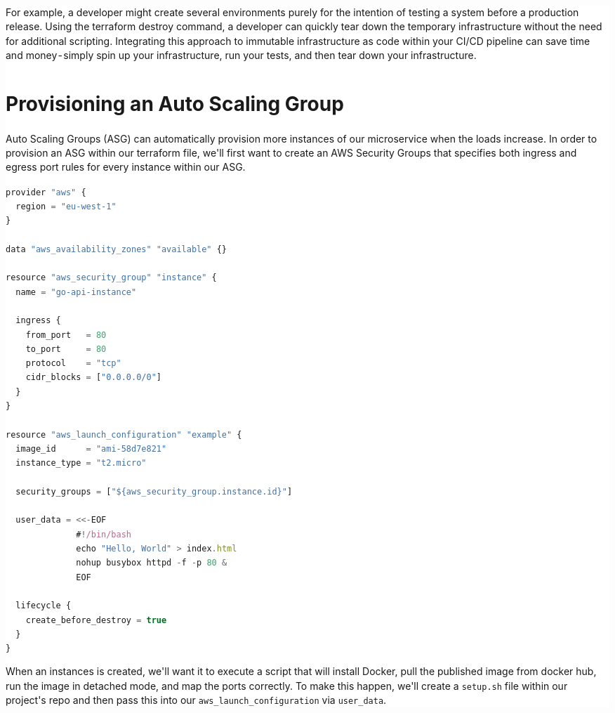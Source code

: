 For example, a developer might create several environments purely for the intention of testing a system before a production release. Using the terraform destroy command, a developer can quickly tear down the temporary infrastructure without the need for additional scripting.
Integrating this approach to immutable infrastructure as code within your CI/CD pipeline can save time and money - simply spin up your infrastructure, run your tests, and then tear down your infrastructure.

# Provisioning an Auto Scaling Group

Auto Scaling Groups (ASG) can automatically provision more instances of our microservice when the loads increase. In order to provision an ASG within our terraform file, we'll first want to create an AWS Security Groups that specifies both ingress and egress port rules for every instance within our ASG.

```js
provider "aws" {
  region = "eu-west-1"
}

data "aws_availability_zones" "available" {}

resource "aws_security_group" "instance" {
  name = "go-api-instance"

  ingress {
    from_port   = 80
    to_port     = 80
    protocol    = "tcp"
    cidr_blocks = ["0.0.0.0/0"]
  }
}

resource "aws_launch_configuration" "example" {
  image_id      = "ami-58d7e821"
  instance_type = "t2.micro"

  security_groups = ["${aws_security_group.instance.id}"]

  user_data = <<-EOF
              #!/bin/bash
              echo "Hello, World" > index.html
              nohup busybox httpd -f -p 80 &
              EOF

  lifecycle {
    create_before_destroy = true
  }
}
```

When an instances is created, we'll want it to execute a script that will install Docker, pull the published image from docker hub, run the image in detached mode, and map the ports correctly.
To make this happen, we'll create a `setup.sh` file within our project's repo and then pass this into our `aws_launch_configuration` via `user_data`.
